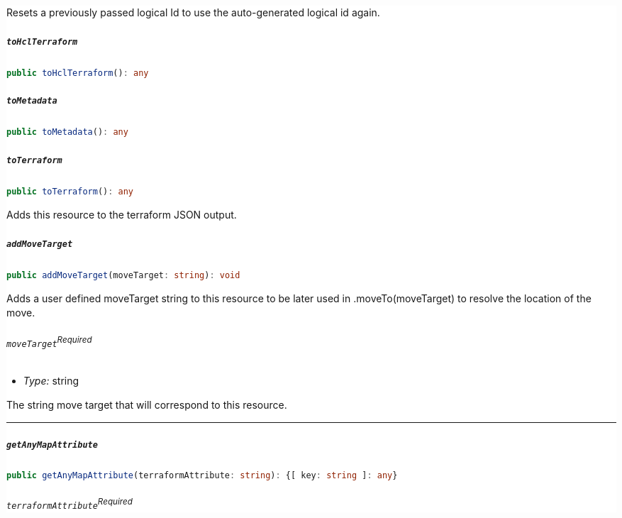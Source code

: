 Resets a previously passed logical Id to use the auto-generated logical id again.

##### `toHclTerraform` <a name="toHclTerraform" id="@cdktf/provider-azurerm.capacityReservation.CapacityReservation.toHclTerraform"></a>

```typescript
public toHclTerraform(): any
```

##### `toMetadata` <a name="toMetadata" id="@cdktf/provider-azurerm.capacityReservation.CapacityReservation.toMetadata"></a>

```typescript
public toMetadata(): any
```

##### `toTerraform` <a name="toTerraform" id="@cdktf/provider-azurerm.capacityReservation.CapacityReservation.toTerraform"></a>

```typescript
public toTerraform(): any
```

Adds this resource to the terraform JSON output.

##### `addMoveTarget` <a name="addMoveTarget" id="@cdktf/provider-azurerm.capacityReservation.CapacityReservation.addMoveTarget"></a>

```typescript
public addMoveTarget(moveTarget: string): void
```

Adds a user defined moveTarget string to this resource to be later used in .moveTo(moveTarget) to resolve the location of the move.

###### `moveTarget`<sup>Required</sup> <a name="moveTarget" id="@cdktf/provider-azurerm.capacityReservation.CapacityReservation.addMoveTarget.parameter.moveTarget"></a>

- *Type:* string

The string move target that will correspond to this resource.

---

##### `getAnyMapAttribute` <a name="getAnyMapAttribute" id="@cdktf/provider-azurerm.capacityReservation.CapacityReservation.getAnyMapAttribute"></a>

```typescript
public getAnyMapAttribute(terraformAttribute: string): {[ key: string ]: any}
```

###### `terraformAttribute`<sup>Required</sup> <a name="terraformAttribute" id="@cdktf/provider-azurerm.capacityReservation.CapacityReservation.getAnyMapAttribute.parameter.terraformAttribute"></a>
